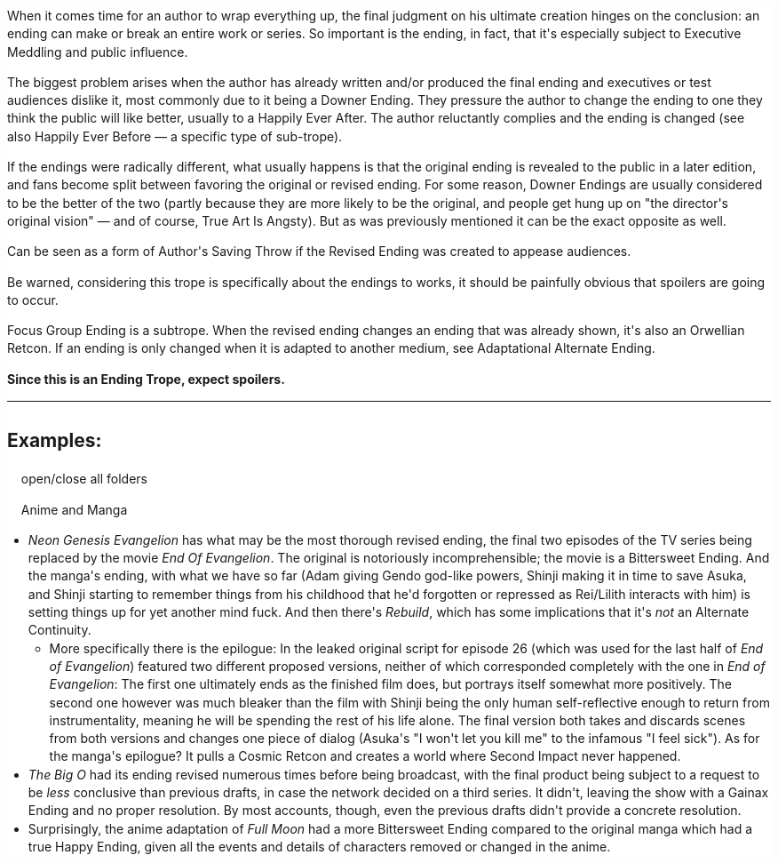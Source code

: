 When it comes time for an author to wrap everything up, the final judgment on his ultimate creation hinges on the conclusion: an ending can make or break an entire work or series. So important is the ending, in fact, that it's especially subject to Executive Meddling and public influence.

The biggest problem arises when the author has already written and/or produced the final ending and executives or test audiences dislike it, most commonly due to it being a Downer Ending. They pressure the author to change the ending to one they think the public will like better, usually to a Happily Ever After. The author reluctantly complies and the ending is changed (see also Happily Ever Before — a specific type of sub-trope).

If the endings were radically different, what usually happens is that the original ending is revealed to the public in a later edition, and fans become split between favoring the original or revised ending. For some reason, Downer Endings are usually considered to be the better of the two (partly because they are more likely to be the original, and people get hung up on "the director's original vision" — and of course, True Art Is Angsty). But as was previously mentioned it can be the exact opposite as well.

Can be seen as a form of Author's Saving Throw if the Revised Ending was created to appease audiences.

Be warned, considering this trope is specifically about the endings to works, it should be painfully obvious that spoilers are going to occur.

Focus Group Ending is a subtrope. When the revised ending changes an ending that was already shown, it's also an Orwellian Retcon. If an ending is only changed when it is adapted to another medium, see Adaptational Alternate Ending.

**Since this is an Ending Trope, expect spoilers.**

___

## Examples:

    open/close all folders 

    Anime and Manga 

-   _Neon Genesis Evangelion_ has what may be the most thorough revised ending, the final two episodes of the TV series being replaced by the movie _End Of Evangelion_. The original is notoriously incomprehensible; the movie is a Bittersweet Ending. And the manga's ending, with what we have so far (Adam giving Gendo god-like powers, Shinji making it in time to save Asuka, and Shinji starting to remember things from his childhood that he'd forgotten or repressed as Rei/Lilith interacts with him) is setting things up for yet another mind fuck. And then there's _Rebuild_, which has some implications that it's _not_ an Alternate Continuity.
    -   More specifically there is the epilogue: In the leaked original script for episode 26 (which was used for the last half of _End of Evangelion_) featured two different proposed versions, neither of which corresponded completely with the one in _End of Evangelion_: The first one ultimately ends as the finished film does, but portrays itself somewhat more positively. The second one however was much bleaker than the film with Shinji being the only human self-reflective enough to return from instrumentality, meaning he will be spending the rest of his life alone. The final version both takes and discards scenes from both versions and changes one piece of dialog (Asuka's "I won't let you kill me" to the infamous "I feel sick"). As for the manga's epilogue? It pulls a Cosmic Retcon and creates a world where Second Impact never happened.
-   _The Big O_ had its ending revised numerous times before being broadcast, with the final product being subject to a request to be _less_ conclusive than previous drafts, in case the network decided on a third series. It didn't, leaving the show with a Gainax Ending and no proper resolution. By most accounts, though, even the previous drafts didn't provide a concrete resolution.
-   Surprisingly, the anime adaptation of _Full Moon_ had a more Bittersweet Ending compared to the original manga which had a true Happy Ending, given all the events and details of characters removed or changed in the anime.